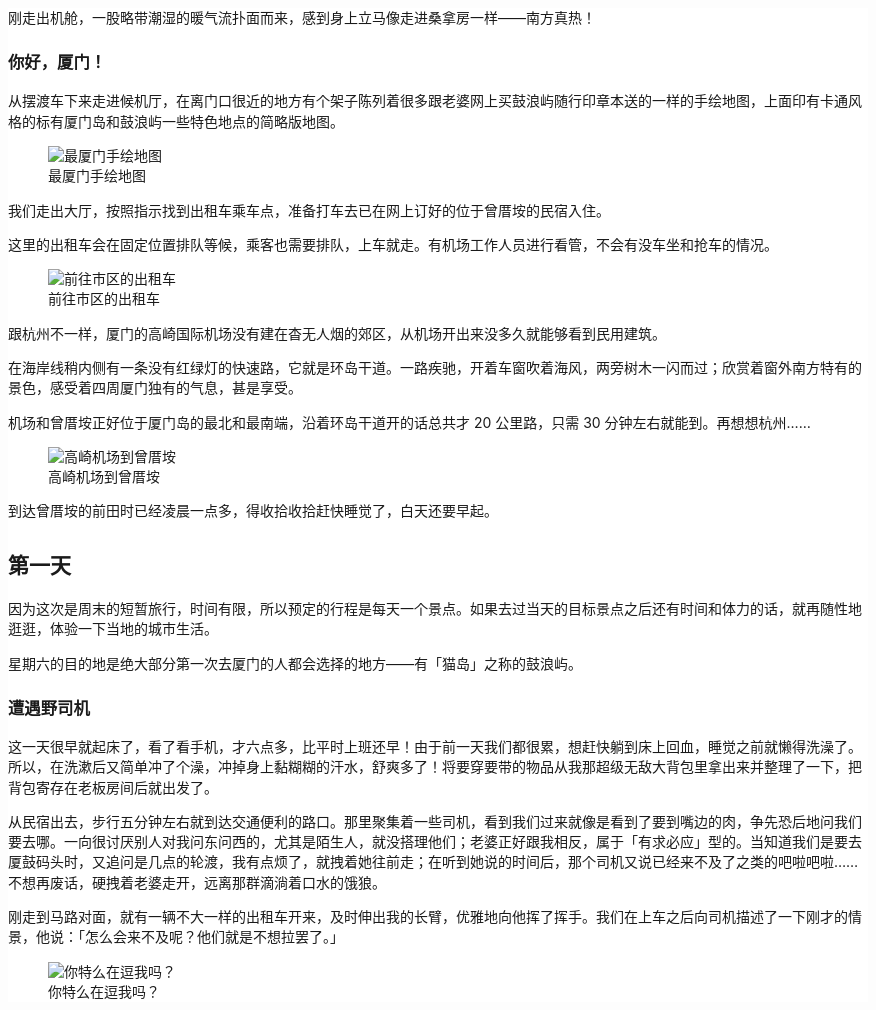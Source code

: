 刚走出机舱，一股略带潮湿的暖气流扑面而来，感到身上立马像走进桑拿房一样——南方真热！

### 你好，厦门！

从摆渡车下来走进候机厅，在离门口很近的地方有个架子陈列着很多跟老婆网上买鼓浪屿随行印章本送的一样的手绘地图，上面印有卡通风格的标有厦门岛和鼓浪屿一些特色地点的简略版地图。

<figure>
  <img src="{{ 'posts/20160624/map' | asset_path }}" alt="最厦门手绘地图">
  <figcaption>最厦门手绘地图</figcaption>
</figure>

我们走出大厅，按照指示找到出租车乘车点，准备打车去已在网上订好的位于曾厝垵的民宿入住。

这里的出租车会在固定位置排队等候，乘客也需要排队，上车就走。有机场工作人员进行看管，不会有没车坐和抢车的情况。

<figure>
  <img src="{{ 'posts/20160624/taxi' | asset_path }}" alt="前往市区的出租车">
  <figcaption>前往市区的出租车</figcaption>
</figure>

跟杭州不一样，厦门的高崎国际机场没有建在杳无人烟的郊区，从机场开出来没多久就能够看到民用建筑。

在海岸线稍内侧有一条没有红绿灯的快速路，它就是环岛干道。一路疾驰，开着车窗吹着海风，两旁树木一闪而过；欣赏着窗外南方特有的景色，感受着四周厦门独有的气息，甚是享受。

机场和曾厝垵正好位于厦门岛的最北和最南端，沿着环岛干道开的话总共才 20 公里路，只需 30 分钟左右就能到。再想想杭州……

<figure>
  <img src="{{ 'posts/20160624/route' | asset_path }}" alt="高崎机场到曾厝垵">
  <figcaption>高崎机场到曾厝垵</figcaption>
</figure>

到达曾厝垵的前田时已经凌晨一点多，得收拾收拾赶快睡觉了，白天还要早起。

## 第一天

因为这次是周末的短暂旅行，时间有限，所以预定的行程是每天一个景点。如果去过当天的目标景点之后还有时间和体力的话，就再随性地逛逛，体验一下当地的城市生活。

星期六的目的地是绝大部分第一次去厦门的人都会选择的地方——有「猫岛」之称的鼓浪屿。

### 遭遇野司机

这一天很早就起床了，看了看手机，才六点多，比平时上班还早！由于前一天我们都很累，想赶快躺到床上回血，睡觉之前就懒得洗澡了。所以，在洗漱后又简单冲了个澡，冲掉身上黏糊糊的汗水，舒爽多了！将要穿要带的物品从我那超级无敌大背包里拿出来并整理了一下，把背包寄存在老板房间后就出发了。

从民宿出去，步行五分钟左右就到达交通便利的路口。那里聚集着一些司机，看到我们过来就像是看到了要到嘴边的肉，争先恐后地问我们要去哪。一向很讨厌别人对我问东问西的，尤其是陌生人，就没搭理他们；老婆正好跟我相反，属于「有求必应」型的。当知道我们是要去厦鼓码头时，又追问是几点的轮渡，我有点烦了，就拽着她往前走；在听到她说的时间后，那个司机又说已经来不及了之类的吧啦吧啦……不想再废话，硬拽着老婆走开，远离那群滴淌着口水的饿狼。

刚走到马路对面，就有一辆不大一样的出租车开来，及时伸出我的长臂，优雅地向他挥了挥手。我们在上车之后向司机描述了一下刚才的情景，他说：「怎么会来不及呢？他们就是不想拉罢了。」

<figure>
  <img src="{{ 'posts/20160624/are-you-kidding-me' | asset_path }}" alt="你特么在逗我吗？">
  <figcaption>你特么在逗我吗？</figcaption>
</figure>
